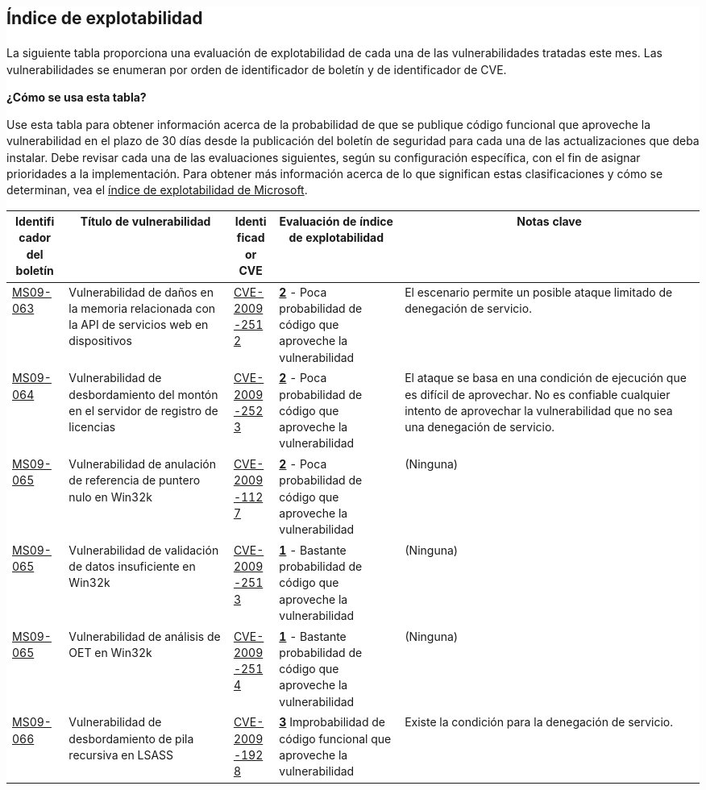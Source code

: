 Índice de explotabilidad  
------------------------
  
<span></span>
La siguiente tabla proporciona una evaluación de explotabilidad de cada una de las vulnerabilidades tratadas este mes. Las vulnerabilidades se enumeran por orden de identificador de boletín y de identificador de CVE.
  
**¿Cómo se usa esta tabla?**
  
Use esta tabla para obtener información acerca de la probabilidad de que se publique código funcional que aproveche la vulnerabilidad en el plazo de 30 días desde la publicación del boletín de seguridad para cada una de las actualizaciones que deba instalar. Debe revisar cada una de las evaluaciones siguientes, según su configuración específica, con el fin de asignar prioridades a la implementación. Para obtener más información acerca de lo que significan estas clasificaciones y cómo se determinan, vea el [índice de explotabilidad de Microsoft](http://technet.microsoft.com/en-us/security/cc998259.aspx).
  
| Identificador del boletín                                           | Título de vulnerabilidad                                                                                 | Identificador CVE                                                                | Evaluación de índice de explotabilidad                                                                                                | Notas clave                                                                                                                                                                            |  
|---------------------------------------------------------------------|----------------------------------------------------------------------------------------------------------|----------------------------------------------------------------------------------|---------------------------------------------------------------------------------------------------------------------------------------|----------------------------------------------------------------------------------------------------------------------------------------------------------------------------------------|  
| [MS09-063](http://technet.microsoft.com/security/bulletin/ms09-063) | Vulnerabilidad de daños en la memoria relacionada con la API de servicios web en dispositivos            | [CVE-2009-2512](http://www.cve.mitre.org/cgi-bin/cvename.cgi?name=cve-2009-2512) | [**2**](http://technet.microsoft.com/en-us/security/cc998259.aspx) - Poca probabilidad de código que aproveche la vulnerabilidad      | El escenario permite un posible ataque limitado de denegación de servicio.                                                                                                             |  
| [MS09-064](http://technet.microsoft.com/security/bulletin/ms09-064) | Vulnerabilidad de desbordamiento del montón en el servidor de registro de licencias                      | [CVE-2009-2523](http://www.cve.mitre.org/cgi-bin/cvename.cgi?name=cve-2009-2523) | [**2**](http://technet.microsoft.com/en-us/security/cc998259.aspx) - Poca probabilidad de código que aproveche la vulnerabilidad      | El ataque se basa en una condición de ejecución que es difícil de aprovechar. No es confiable cualquier intento de aprovechar la vulnerabilidad que no sea una denegación de servicio. |  
| [MS09-065](http://technet.microsoft.com/security/bulletin/ms09-065) | Vulnerabilidad de anulación de referencia de puntero nulo en Win32k                                      | [CVE-2009-1127](http://www.cve.mitre.org/cgi-bin/cvename.cgi?name=cve-2009-1127) | [**2**](http://technet.microsoft.com/en-us/security/cc998259.aspx) - Poca probabilidad de código que aproveche la vulnerabilidad      | (Ninguna)                                                                                                                                                                              |  
| [MS09-065](http://technet.microsoft.com/security/bulletin/ms09-065) | Vulnerabilidad de validación de datos insuficiente en Win32k                                             | [CVE-2009-2513](http://www.cve.mitre.org/cgi-bin/cvename.cgi?name=cve-2009-2513) | [**1**](http://technet.microsoft.com/en-us/security/cc998259.aspx) - Bastante probabilidad de código que aproveche la vulnerabilidad  | (Ninguna)                                                                                                                                                                              |  
| [MS09-065](http://technet.microsoft.com/security/bulletin/ms09-065) | Vulnerabilidad de análisis de OET en Win32k                                                              | [CVE-2009-2514](http://www.cve.mitre.org/cgi-bin/cvename.cgi?name=cve-2009-2514) | [**1**](http://technet.microsoft.com/en-us/security/cc998259.aspx) - Bastante probabilidad de código que aproveche la vulnerabilidad  | (Ninguna)                                                                                                                                                                              |  
| [MS09-066](http://technet.microsoft.com/security/bulletin/ms09-066) | Vulnerabilidad de desbordamiento de pila recursiva en LSASS                                              | [CVE-2009-1928](http://www.cve.mitre.org/cgi-bin/cvename.cgi?name=cve-2009-1928) | [**3**](http://technet.microsoft.com/en-us/security/cc998259.aspx) Improbabilidad de código funcional que aproveche la vulnerabilidad | Existe la condición para la denegación de servicio.                                                                                                                                    |  